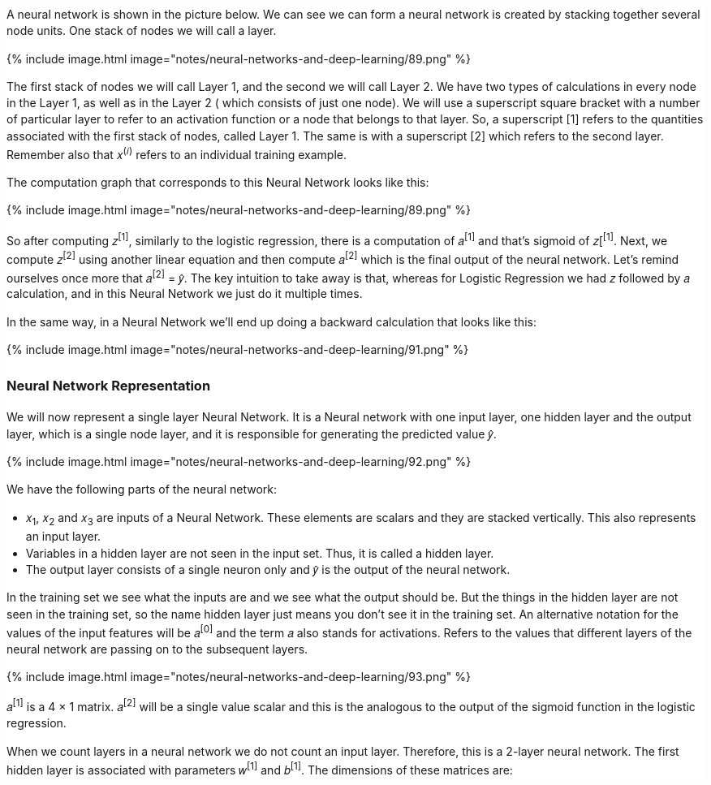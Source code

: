 A neural network is shown in the picture below. We can see we can form a neural network is created by stacking together several node units. One stack of nodes we will call a layer.

{% include image.html image="notes/neural-networks-and-deep-learning/89.png" %}

The first stack of nodes we will call Layer 1, and the second we will call Layer 2. We have two types of calculations in every node in the Layer 1, as well as in the Layer 2 ( which consists of just one node).  We will use a superscript square bracket with a number of particular layer to refer to an activation function or a node that belongs to that layer. So, a superscript [1] refers to the quantities associated with the first stack of nodes, called Layer 1. The same is with a superscript [2] which refers to the second layer. Remember also that 𝑥<sup>(𝑖)</sup> refers to an individual training example.

The computation graph that corresponds to this Neural Network looks like this:

{% include image.html image="notes/neural-networks-and-deep-learning/89.png" %}

So after computing 𝑧<sup>[1]</sup>, similarly to the logistic regression, there is a computation of 𝑎<sup>[1]</sup> and that’s sigmoid of 𝑧[<sup>[1]</sup>. Next, we compute 𝑧<sup>[2]</sup> using another linear equation and then compute 𝑎<sup>[2]</sup> which is the final output of the neural network. Let’s remind ourselves once more that 𝑎<sup>[2]</sup> = 𝑦̂. The key intuition to take away is that, whereas for Logistic Regression we had 𝑧 followed by 𝑎 calculation, and in this Neural Network we just do it multiple times.

In the same way, in a Neural Network we’ll end up doing a backward calculation that looks like this:

{% include image.html image="notes/neural-networks-and-deep-learning/91.png" %}

### Neural Network Representation

We will now represent a single layer Neural Network. It is a Neural network with one input layer, one hidden layer and the output layer, which is a single node layer, and it is responsible for generating the predicted value 𝑦̂.

{% include image.html image="notes/neural-networks-and-deep-learning/92.png" %}

We have the following parts of the neural network:

  - 𝑥<sub>1</sub>, 𝑥<sub>2</sub> and 𝑥<sub>3</sub> are inputs of a Neural Network. These elements are scalars and they are stacked vertically. This also represents an input layer.
  - Variables in a hidden layer are not seen in the input set. Thus, it is called a hidden layer.
  - The output layer consists of a single neuron only and 𝑦̂ is the output of the neural network.

In the training set we see what the inputs are and we see what the output should be. But the things in the hidden layer are not seen in the training set, so the name hidden layer just means you don’t see it in the training set. An alternative notation for the values of the input features will be 𝑎<sup>[0]</sup> and the term 𝑎 also stands for activations. Refers to the values that different layers of the neural network are passing on to the subsequent layers.

{% include image.html image="notes/neural-networks-and-deep-learning/93.png" %}

𝑎<sup>[1]</sup> is a 4 × 1 matrix. 𝑎<sup>[2]</sup> will be a single value scalar and this is the analogous to the output of the sigmoid function in the logistic regression.

When we count layers in a neural network we do not count an input layer. Therefore, this is a 2-layer neural network. The first hidden layer is associated with parameters 𝑤<sup>[1]</sup> and 𝑏<sup>[1]</sup>. The dimensions of these matrices are:

